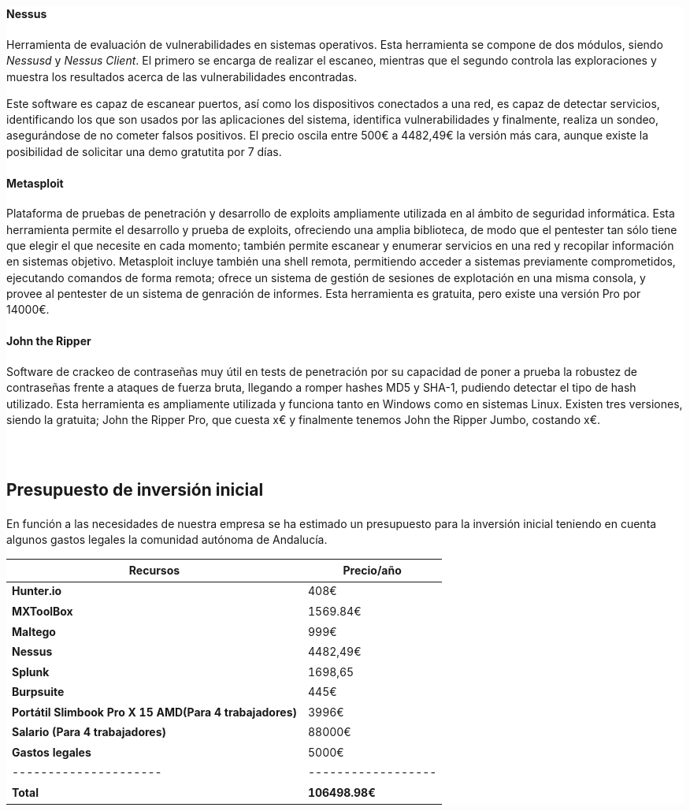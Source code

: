 #### Nessus
Herramienta de evaluación de vulnerabilidades en sistemas operativos. Esta herramienta se compone de dos módulos, siendo *Nessusd* y *Nessus Client*. El primero se encarga de realizar el escaneo, mientras que el segundo controla las exploraciones y muestra los resultados acerca de las vulnerabilidades encontradas.

Este software es capaz de escanear puertos, así como los dispositivos conectados a una red, es capaz de detectar servicios, identificando los que son usados por las aplicaciones del sistema, identifica vulnerabilidades y finalmente, realiza un sondeo, asegurándose de no cometer falsos positivos. El precio oscila entre 500€ a 4482,49€ la versión más cara, aunque existe la posibilidad de solicitar una demo gratutita por 7 días.

#### Metasploit
Plataforma de pruebas de penetración y desarrollo de exploits ampliamente utilizada en al ámbito de seguridad informática. Esta herramienta permite el desarrollo y prueba de exploits, ofreciendo una amplia biblioteca, de modo que el pentester tan sólo tiene que elegir el que necesite en cada momento; también permite escanear y enumerar servicios en una red y recopilar información en sistemas objetivo. Metasploit incluye también una shell remota, permitiendo acceder a sistemas previamente comprometidos, ejecutando comandos de forma remota; ofrece un sistema de gestión de sesiones de explotación en una misma consola, y provee al pentester de un sistema de genración de informes. Esta herramienta es gratuita, pero existe una versión Pro por 14000€.

#### John the Ripper
Software de crackeo de contraseñas muy útil en tests de penetración por su capacidad de poner a prueba la robustez de contraseñas frente a ataques de fuerza bruta, llegando a romper hashes MD5 y SHA-1, pudiendo detectar el tipo de hash utilizado. Esta herramienta es ampliamente utilizada y funciona tanto en Windows como en sistemas Linux. Existen tres versiones, siendo la gratuita; John the Ripper Pro, que cuesta x€ y finalmente tenemos John the Ripper Jumbo, costando x€.

<br/>

## Presupuesto de inversión inicial

En función a las necesidades de nuestra empresa se ha estimado un presupuesto para la inversión inicial teniendo en cuenta algunos gastos legales la comunidad autónoma de Andalucía.

| Recursos        | Precio/año       |
|---------------------|------------------|
| **Hunter.io**      | 408€             |
| **MXToolBox**      | 1569.84€         |
| **Maltego**        | 999€             |
| **Nessus**         | 4482,49€         |
| **Splunk**         | 1698,65          |
| **Burpsuite**      | 445€         |
| **Portátil Slimbook Pro X 15 AMD(Para 4 trabajadores)**   |  3996€    |
| **Salario (Para 4 trabajadores)**  | 88000€ |
| **Gastos legales** | 5000€ |
|---------------------|------------------|
| **Total**             | **106498.98€**  |
